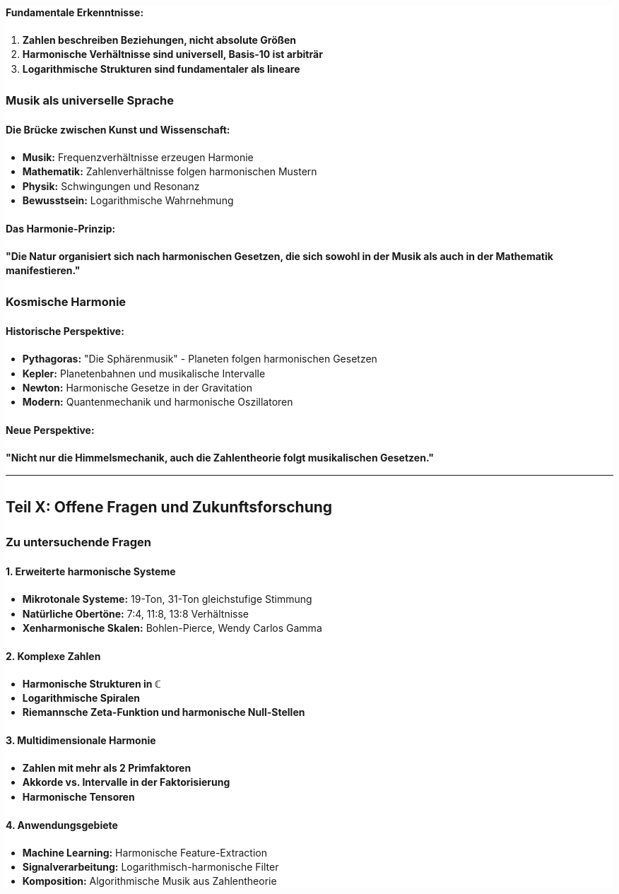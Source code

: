 #### Fundamentale Erkenntnisse:
1. **Zahlen beschreiben Beziehungen, nicht absolute Größen**
2. **Harmonische Verhältnisse sind universell, Basis-10 ist arbiträr**
3. **Logarithmische Strukturen sind fundamentaler als lineare**

### Musik als universelle Sprache

#### Die Brücke zwischen Kunst und Wissenschaft:
- **Musik:** Frequenzverhältnisse erzeugen Harmonie
- **Mathematik:** Zahlenverhältnisse folgen harmonischen Mustern
- **Physik:** Schwingungen und Resonanz
- **Bewusstsein:** Logarithmische Wahrnehmung

#### Das Harmonie-Prinzip:
**"Die Natur organisiert sich nach harmonischen Gesetzen, die sich sowohl in der Musik als auch in der Mathematik manifestieren."**

### Kosmische Harmonie

#### Historische Perspektive:
- **Pythagoras:** "Die Sphärenmusik" - Planeten folgen harmonischen Gesetzen
- **Kepler:** Planetenbahnen und musikalische Intervalle
- **Newton:** Harmonische Gesetze in der Gravitation
- **Modern:** Quantenmechanik und harmonische Oszillatoren

#### Neue Perspektive:
**"Nicht nur die Himmelsmechanik, auch die Zahlentheorie folgt musikalischen Gesetzen."**

---

## Teil X: Offene Fragen und Zukunftsforschung

### Zu untersuchende Fragen

#### 1. Erweiterte harmonische Systeme
- **Mikrotonale Systeme:** 19-Ton, 31-Ton gleichstufige Stimmung
- **Natürliche Obertöne:** 7:4, 11:8, 13:8 Verhältnisse
- **Xenharmonische Skalen:** Bohlen-Pierce, Wendy Carlos Gamma

#### 2. Komplexe Zahlen
- **Harmonische Strukturen in ℂ**
- **Logarithmische Spiralen**
- **Riemannsche Zeta-Funktion und harmonische Null-Stellen**

#### 3. Multidimensionale Harmonie
- **Zahlen mit mehr als 2 Primfaktoren**
- **Akkorde vs. Intervalle in der Faktorisierung**
- **Harmonische Tensoren**

#### 4. Anwendungsgebiete
- **Machine Learning:** Harmonische Feature-Extraction
- **Signalverarbeitung:** Logarithmisch-harmonische Filter
- **Komposition:** Algorithmische Musik aus Zahlentheorie
